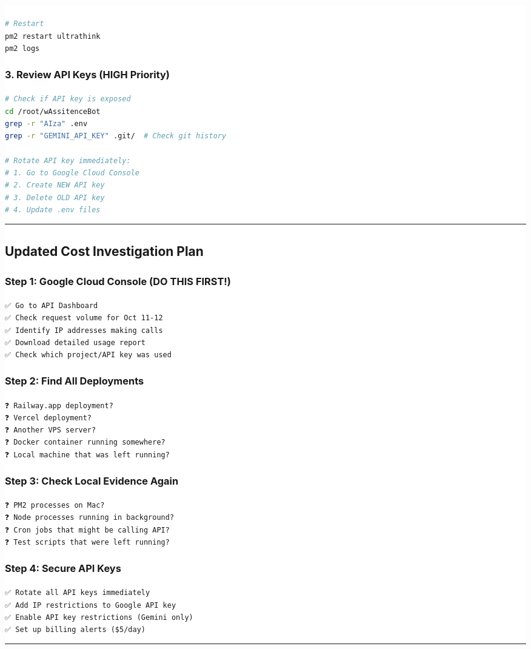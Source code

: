 ```bash

# Restart
pm2 restart ultrathink
pm2 logs
```

### 3. Review API Keys (HIGH Priority)

```bash
# Check if API key is exposed
cd /root/wAssitenceBot
grep -r "AIza" .env
grep -r "GEMINI_API_KEY" .git/  # Check git history

# Rotate API key immediately:
# 1. Go to Google Cloud Console
# 2. Create NEW API key
# 3. Delete OLD API key
# 4. Update .env files
```

---

## Updated Cost Investigation Plan

### Step 1: Google Cloud Console (DO THIS FIRST!)
```
✅ Go to API Dashboard
✅ Check request volume for Oct 11-12
✅ Identify IP addresses making calls
✅ Download detailed usage report
✅ Check which project/API key was used
```

### Step 2: Find All Deployments
```
❓ Railway.app deployment?
❓ Vercel deployment?
❓ Another VPS server?
❓ Docker container running somewhere?
❓ Local machine that was left running?
```

### Step 3: Check Local Evidence Again
```
❓ PM2 processes on Mac?
❓ Node processes running in background?
❓ Cron jobs that might be calling API?
❓ Test scripts that were left running?
```

### Step 4: Secure API Keys
```
✅ Rotate all API keys immediately
✅ Add IP restrictions to Google API key
✅ Enable API key restrictions (Gemini only)
✅ Set up billing alerts ($5/day)
```

---